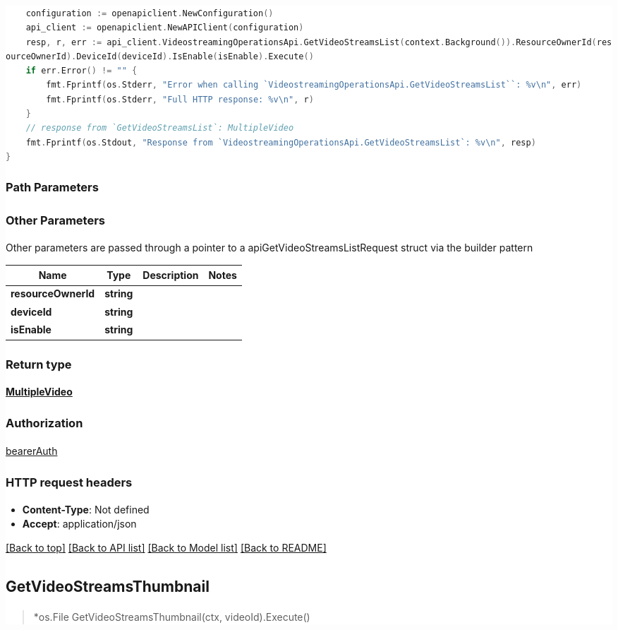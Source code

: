 ```go
    configuration := openapiclient.NewConfiguration()
    api_client := openapiclient.NewAPIClient(configuration)
    resp, r, err := api_client.VideostreamingOperationsApi.GetVideoStreamsList(context.Background()).ResourceOwnerId(resourceOwnerId).DeviceId(deviceId).IsEnable(isEnable).Execute()
    if err.Error() != "" {
        fmt.Fprintf(os.Stderr, "Error when calling `VideostreamingOperationsApi.GetVideoStreamsList``: %v\n", err)
        fmt.Fprintf(os.Stderr, "Full HTTP response: %v\n", r)
    }
    // response from `GetVideoStreamsList`: MultipleVideo
    fmt.Fprintf(os.Stdout, "Response from `VideostreamingOperationsApi.GetVideoStreamsList`: %v\n", resp)
}
```

### Path Parameters



### Other Parameters

Other parameters are passed through a pointer to a apiGetVideoStreamsListRequest struct via the builder pattern


Name | Type | Description  | Notes
------------- | ------------- | ------------- | -------------
 **resourceOwnerId** | **string** |  | 
 **deviceId** | **string** |  | 
 **isEnable** | **string** |  | 

### Return type

[**MultipleVideo**](MultipleVideo.md)

### Authorization

[bearerAuth](../README.md#bearerAuth)

### HTTP request headers

- **Content-Type**: Not defined
- **Accept**: application/json

[[Back to top]](#) [[Back to API list]](../README.md#documentation-for-api-endpoints)
[[Back to Model list]](../README.md#documentation-for-models)
[[Back to README]](../README.md)


## GetVideoStreamsThumbnail

> *os.File GetVideoStreamsThumbnail(ctx, videoId).Execute()

